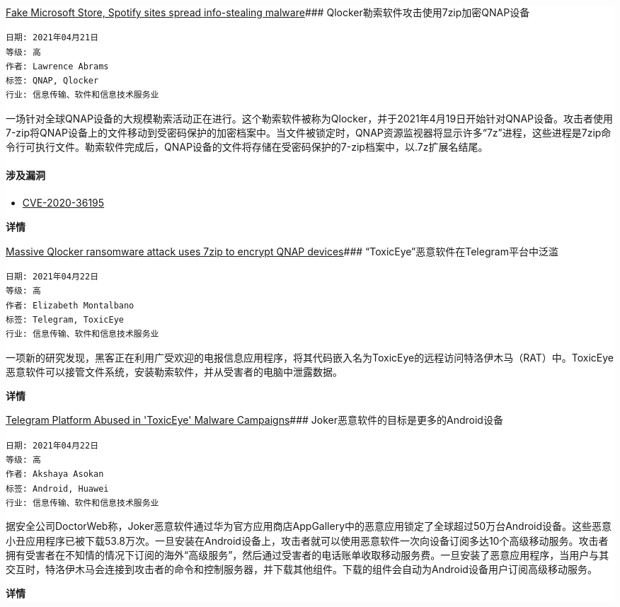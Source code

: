 [Fake Microsoft Store, Spotify sites spread info-stealing malware](https://www.bleepingcomputer.com/news/security/fake-microsoft-store-spotify-sites-spread-info-stealing-malware/)### Qlocker勒索软件攻击使用7zip加密QNAP设备


```
日期: 2021年04月21日
等级: 高
作者: Lawrence Abrams
标签: QNAP, Qlocker
行业: 信息传输、软件和信息技术服务业

```
一场针对全球QNAP设备的大规模勒索活动正在进行。这个勒索软件被称为Qlocker，并于2021年4月19日开始针对QNAP设备。攻击者使用7-zip将QNAP设备上的文件移动到受密码保护的加密档案中。当文件被锁定时，QNAP资源监视器将显示许多“7z”进程，这些进程是7zip命令行可执行文件。勒索软件完成后，QNAP设备的文件将存储在受密码保护的7-zip档案中，以.7z扩展名结尾。

#### 涉及漏洞

- [CVE-2020-36195](https://cve.mitre.org/cgi-bin/cvename.cgi?name=CVE-2020-36195)

**详情**

[Massive Qlocker ransomware attack uses 7zip to encrypt QNAP devices](https://www.bleepingcomputer.com/news/security/massive-qlocker-ransomware-attack-uses-7zip-to-encrypt-qnap-devices/)### “ToxicEye”恶意软件在Telegram平台中泛滥


```
日期: 2021年04月22日
等级: 高
作者: Elizabeth Montalbano
标签: Telegram, ToxicEye
行业: 信息传输、软件和信息技术服务业

```
一项新的研究发现，黑客正在利用广受欢迎的电报信息应用程序，将其代码嵌入名为ToxicEye的远程访问特洛伊木马（RAT）中。ToxicEye恶意软件可以接管文件系统，安装勒索软件，并从受害者的电脑中泄露数据。

**详情**

[Telegram Platform Abused in 'ToxicEye' Malware Campaigns](https://threatpost.com/telegram-toxiceye-malware/165543/)### Joker恶意软件的目标是更多的Android设备


```
日期: 2021年04月22日
等级: 高
作者: Akshaya Asokan
标签: Android, Huawei
行业: 信息传输、软件和信息技术服务业

```
据安全公司DoctorWeb称，Joker恶意软件通过华为官方应用商店AppGallery中的恶意应用锁定了全球超过50万台Android设备。这些恶意小丑应用程序已被下载53.8万次。一旦安装在Android设备上，攻击者就可以使用恶意软件一次向设备订阅多达10个高级移动服务。攻击者拥有受害者在不知情的情况下订阅的海外“高级服务”，然后通过受害者的电话账单收取移动服务费。一旦安装了恶意应用程序，当用户与其交互时，特洛伊木马会连接到攻击者的命令和控制服务器，并下载其他组件。下载的组件会自动为Android设备用户订阅高级移动服务。

**详情**
